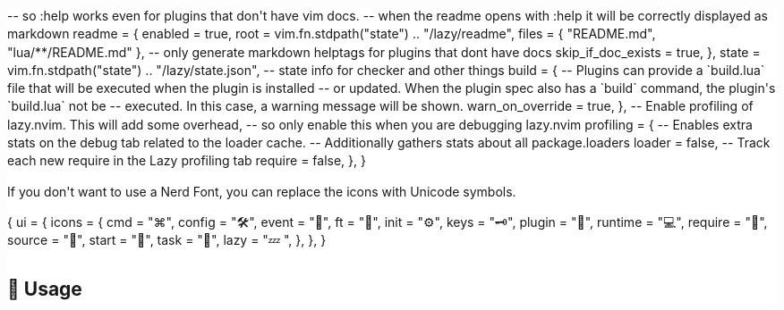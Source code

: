   \-- so :help works even for plugins that don't have vim docs.
  \-- when the readme opens with :help it will be correctly displayed as markdown
  readme \= {
    enabled \= true,
    root \= vim.fn.stdpath("state") .. "/lazy/readme",
    files \= { "README.md", "lua/\*\*/README.md" },
    \-- only generate markdown helptags for plugins that dont have docs
    skip\_if\_doc\_exists \= true,
  },
  state \= vim.fn.stdpath("state") .. "/lazy/state.json", \-- state info for checker and other things
  build \= {
    \-- Plugins can provide a \`build.lua\` file that will be executed when the plugin is installed
    \-- or updated. When the plugin spec also has a \`build\` command, the plugin's \`build.lua\` not be
    \-- executed. In this case, a warning message will be shown.
    warn\_on\_override \= true,
  },
  \-- Enable profiling of lazy.nvim. This will add some overhead,
  \-- so only enable this when you are debugging lazy.nvim
  profiling \= {
    \-- Enables extra stats on the debug tab related to the loader cache.
    \-- Additionally gathers stats about all package.loaders
    loader \= false,
    \-- Track each new require in the Lazy profiling tab
    require \= false,
  },
}

If you don't want to use a Nerd Font, you can replace the icons with Unicode symbols.

{
  ui \= {
    icons \= {
      cmd \= "⌘",
      config \= "🛠",
      event \= "📅",
      ft \= "📂",
      init \= "⚙",
      keys \= "🗝",
      plugin \= "🔌",
      runtime \= "💻",
      require \= "🌙",
      source \= "📄",
      start \= "🚀",
      task \= "📌",
      lazy \= "💤 ",
    },
  },
}

## 🚀 Usage
